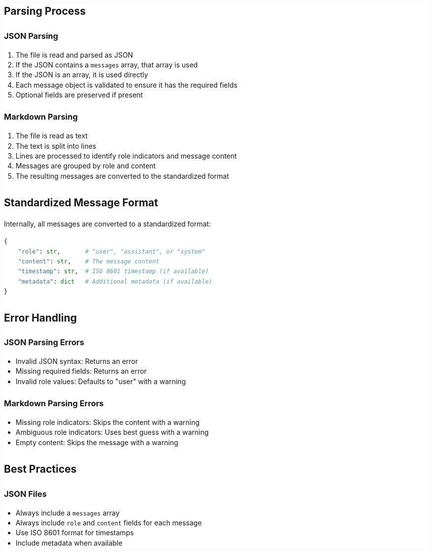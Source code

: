 ## Parsing Process

### JSON Parsing

1. The file is read and parsed as JSON
2. If the JSON contains a `messages` array, that array is used
3. If the JSON is an array, it is used directly
4. Each message object is validated to ensure it has the required fields
5. Optional fields are preserved if present

### Markdown Parsing

1. The file is read as text
2. The text is split into lines
3. Lines are processed to identify role indicators and message content
4. Messages are grouped by role and content
5. The resulting messages are converted to the standardized format

## Standardized Message Format

Internally, all messages are converted to a standardized format:

```python
{
    "role": str,       # "user", "assistant", or "system"
    "content": str,    # The message content
    "timestamp": str,  # ISO 8601 timestamp (if available)
    "metadata": dict   # Additional metadata (if available)
}
```

## Error Handling

### JSON Parsing Errors

- Invalid JSON syntax: Returns an error
- Missing required fields: Returns an error
- Invalid role values: Defaults to "user" with a warning

### Markdown Parsing Errors

- Missing role indicators: Skips the content with a warning
- Ambiguous role indicators: Uses best guess with a warning
- Empty content: Skips the message with a warning

## Best Practices

### JSON Files

- Always include a `messages` array
- Always include `role` and `content` fields for each message
- Use ISO 8601 format for timestamps
- Include metadata when available
